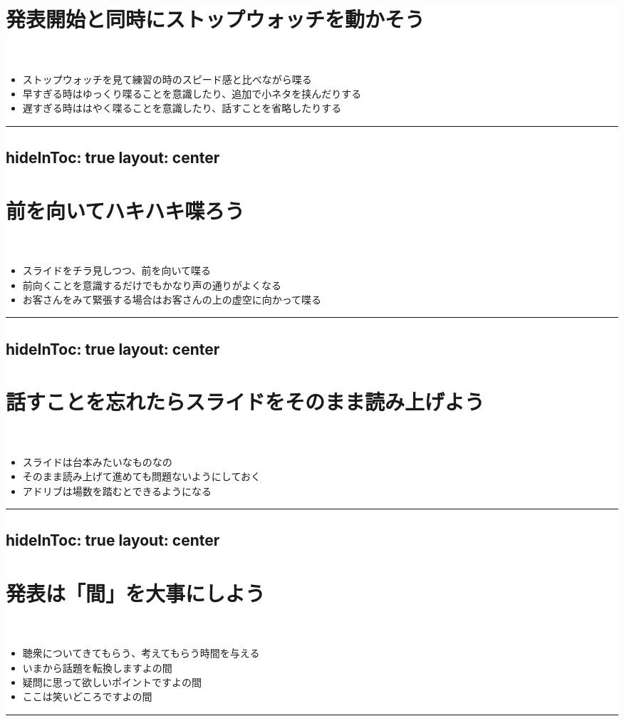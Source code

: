 # 発表開始と同時にストップウォッチを動かそう

<br>

<ul>
  <li v-click class="_fade">ストップウォッチを見て練習の時のスピード感と比べながら喋る</li>
  <li v-click class="_fade">早すぎる時はゆっくり喋ることを意識したり、追加で小ネタを挟んだりする</li>
  <li v-click class="_fade">遅すぎる時ははやく喋ることを意識したり、話すことを省略したりする</li>
</ul>

---
hideInToc: true
layout: center
---

# 前を向いてハキハキ喋ろう

<br>

<ul>
  <li v-click class="_fade">スライドをチラ見しつつ、前を向いて喋る</li>
  <li v-click class="_fade">前向くことを意識するだけでもかなり声の通りがよくなる</li>
  <li v-click class="_fade">お客さんをみて緊張する場合はお客さんの上の虚空に向かって喋る</li>
</ul>

---
hideInToc: true
layout: center
---

# 話すことを忘れたらスライドをそのまま読み上げよう

<br>

<ul>
  <li v-click class="_fade">スライドは台本みたいなものなの</li>
  <li v-click class="_fade">そのまま読み上げて進めても問題ないようにしておく</li>
  <li v-click class="_fade">アドリブは場数を踏むとできるようになる</li>
</ul>

---
hideInToc: true
layout: center
---

# 発表は「間」を大事にしよう

<br>

<ul>
  <li v-click class="_fade">聴衆についてきてもらう、考えてもらう時間を与える</li>
  <li v-click class="_fade">いまから話題を転換しますよの間</li>
  <li v-click class="_fade">疑問に思って欲しいポイントですよの間</li>
  <li v-click class="_fade">ここは笑いどころですよの間</li>
</ul>

---